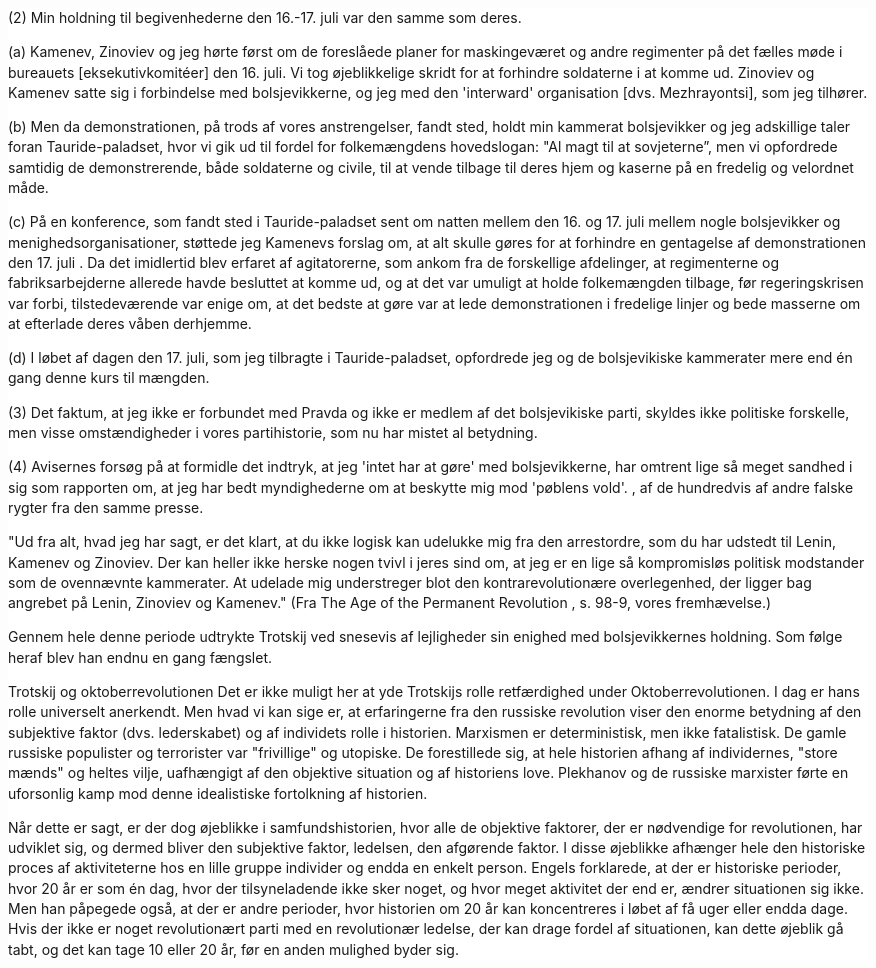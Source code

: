 (2) Min holdning til begivenhederne den 16.-17. juli var den samme som deres.

(a) Kamenev, Zinoviev og jeg hørte først om de foreslåede planer for maskingeværet og andre regimenter på det fælles møde i bureauets [eksekutivkomitéer] den 16. juli. Vi tog øjeblikkelige skridt for at forhindre soldaterne i at komme ud. Zinoviev og Kamenev satte sig i forbindelse med bolsjevikkerne, og jeg med den 'interward' organisation [dvs. Mezhrayontsi], som jeg tilhører.

(b) Men da demonstrationen, på trods af vores anstrengelser, fandt sted, holdt min kammerat bolsjevikker og jeg adskillige taler foran Tauride-paladset, hvor vi gik ud til fordel for folkemængdens hovedslogan: "Al magt til at sovjeterne”, men vi opfordrede samtidig de demonstrerende, både soldaterne og civile, til at vende tilbage til deres hjem og kaserne på en fredelig og velordnet måde.

(c) På en konference, som fandt sted i Tauride-paladset sent om natten mellem den 16. og 17. juli mellem nogle bolsjevikker og menighedsorganisationer, støttede jeg Kamenevs forslag om, at alt skulle gøres for at forhindre en gentagelse af demonstrationen den 17. juli . Da det imidlertid blev erfaret af agitatorerne, som ankom fra de forskellige afdelinger, at regimenterne og fabriksarbejderne allerede havde besluttet at komme ud, og at det var umuligt at holde folkemængden tilbage, før regeringskrisen var forbi, tilstedeværende var enige om, at det bedste at gøre var at lede demonstrationen i fredelige linjer og bede masserne om at efterlade deres våben derhjemme.

(d) I løbet af dagen den 17. juli, som jeg tilbragte i Tauride-paladset, opfordrede jeg og de bolsjevikiske kammerater mere end én gang denne kurs til mængden.

(3) Det faktum, at jeg ikke er forbundet med Pravda og ikke er medlem af det bolsjevikiske parti, skyldes ikke politiske forskelle, men visse omstændigheder i vores partihistorie, som nu har mistet al betydning.

(4) Avisernes forsøg på at formidle det indtryk, at jeg 'intet har at gøre' med bolsjevikkerne, har omtrent lige så meget sandhed i sig som rapporten om, at jeg har bedt myndighederne om at beskytte mig mod 'pøblens vold'. , af de hundredvis af andre falske rygter fra den samme presse.

"Ud fra alt, hvad jeg har sagt, er det klart, at du ikke logisk kan udelukke mig fra den arrestordre, som du har udstedt til Lenin, Kamenev og Zinoviev. Der kan heller ikke herske nogen tvivl i jeres sind om, at jeg er en lige så kompromisløs politisk modstander som de ovennævnte kammerater. At udelade mig understreger blot den kontrarevolutionære overlegenhed, der ligger bag angrebet på Lenin, Zinoviev og Kamenev." (Fra The Age of the Permanent Revolution , s. 98-9, vores fremhævelse.)

Gennem hele denne periode udtrykte Trotskij ved snesevis af lejligheder sin enighed med bolsjevikkernes holdning. Som følge heraf blev han endnu en gang fængslet.

Trotskij og oktoberrevolutionen
Det er ikke muligt her at yde Trotskijs rolle retfærdighed under Oktoberrevolutionen. I dag er hans rolle universelt anerkendt. Men hvad vi kan sige er, at erfaringerne fra den russiske revolution viser den enorme betydning af den subjektive faktor (dvs. lederskabet) og af individets rolle i historien. Marxismen er deterministisk, men ikke fatalistisk. De gamle russiske populister og terrorister var "frivillige" og utopiske. De forestillede sig, at hele historien afhang af individernes, "store mænds" og heltes vilje, uafhængigt af den objektive situation og af historiens love. Plekhanov og de russiske marxister førte en uforsonlig kamp mod denne idealistiske fortolkning af historien.

Når dette er sagt, er der dog øjeblikke i samfundshistorien, hvor alle de objektive faktorer, der er nødvendige for revolutionen, har udviklet sig, og dermed bliver den subjektive faktor, ledelsen, den afgørende faktor. I disse øjeblikke afhænger hele den historiske proces af aktiviteterne hos en lille gruppe individer og endda en enkelt person. Engels forklarede, at der er historiske perioder, hvor 20 år er som én dag, hvor der tilsyneladende ikke sker noget, og hvor meget aktivitet der end er, ændrer situationen sig ikke. Men han påpegede også, at der er andre perioder, hvor historien om 20 år kan koncentreres i løbet af få uger eller endda dage. Hvis der ikke er noget revolutionært parti med en revolutionær ledelse, der kan drage fordel af situationen, kan dette øjeblik gå tabt, og det kan tage 10 eller 20 år, før en anden mulighed byder sig.
